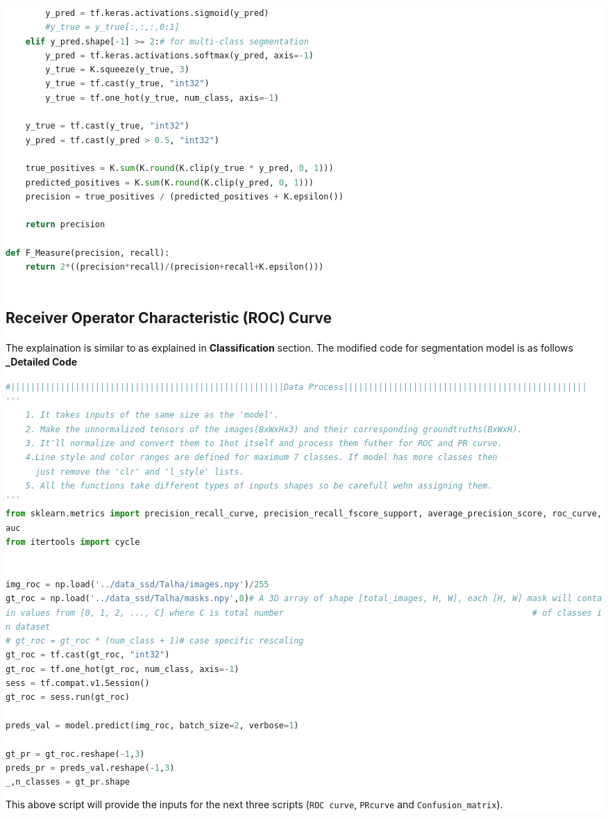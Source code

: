 ```python
        y_pred = tf.keras.activations.sigmoid(y_pred)
        #y_true = y_true[:,:,:,0:1]
    elif y_pred.shape[-1] >= 2:# for multi-class segmentation
        y_pred = tf.keras.activations.softmax(y_pred, axis=-1)
        y_true = K.squeeze(y_true, 3)
        y_true = tf.cast(y_true, "int32")
        y_true = tf.one_hot(y_true, num_class, axis=-1)
        
    y_true = tf.cast(y_true, "int32")
    y_pred = tf.cast(y_pred > 0.5, "int32")
    
    true_positives = K.sum(K.round(K.clip(y_true * y_pred, 0, 1)))
    predicted_positives = K.sum(K.round(K.clip(y_pred, 0, 1)))
    precision = true_positives / (predicted_positives + K.epsilon())
    
    return precision

def F_Measure(precision, recall):
    return 2*((precision*recall)/(precision+recall+K.epsilon()))
    
```
## Receiver Operator Characteristic (ROC) Curve
The explaination is similar to as explained in **Classification** section.
The modified code for segmentation model is as follows 
**___Detailed Code__**

```python
#|||||||||||||||||||||||||||||||||||||||||||||||||||||||Data Process|||||||||||||||||||||||||||||||||||||||||||||||||
'''
    1. It takes inputs of the same size as the 'model'.
    2. Make the unnormalized tensors of the images(BxWxHx3) and their corresponding groundtruths(BxWxH).
    3. It'll normalize and convert them to 1hot itself and process them futher for ROC and PR curve.
    4.Line style and color ranges are defined for maximum 7 classes. If model has more classes then 
      just remove the 'clr' and 'l_style' lists.
    5. All the functions take different types of inputs shapes so be carefull wehn assigning them.
'''
from sklearn.metrics import precision_recall_curve, precision_recall_fscore_support, average_precision_score, roc_curve, auc
from itertools import cycle


img_roc = np.load('../data_ssd/Talha/images.npy')/255
gt_roc = np.load('../data_ssd/Talha/masks.npy',0)# A 3D array of shape [total_images, H, W], each [H, W] mask will contain values from [0, 1, 2, ..., C] where C is total number                                                  # of classes in dataset
# gt_roc = gt_roc * (num_class + 1)# case specific rescaling
gt_roc = tf.cast(gt_roc, "int32")
gt_roc = tf.one_hot(gt_roc, num_class, axis=-1)
sess = tf.compat.v1.Session()
gt_roc = sess.run(gt_roc)

preds_val = model.predict(img_roc, batch_size=2, verbose=1)

gt_pr = gt_roc.reshape(-1,3)
preds_pr = preds_val.reshape(-1,3)
_,n_classes = gt_pr.shape
```
This above script will provide the inputs for the next three scripts (`ROC curve`, `PRcurve` and `Confusion_matrix`).